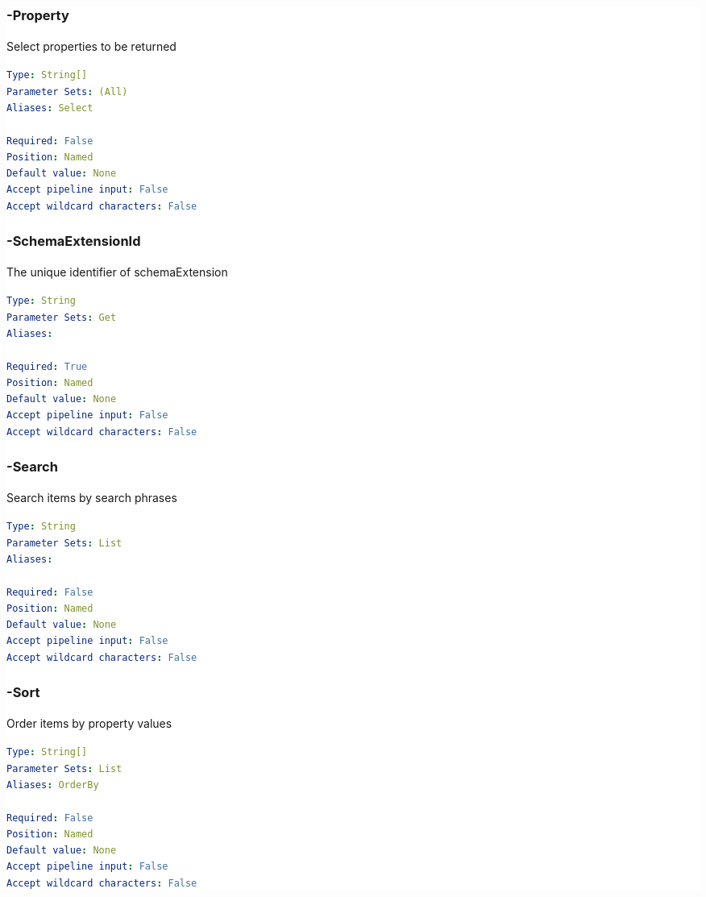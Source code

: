 ### -Property
Select properties to be returned

```yaml
Type: String[]
Parameter Sets: (All)
Aliases: Select

Required: False
Position: Named
Default value: None
Accept pipeline input: False
Accept wildcard characters: False
```

### -SchemaExtensionId
The unique identifier of schemaExtension

```yaml
Type: String
Parameter Sets: Get
Aliases:

Required: True
Position: Named
Default value: None
Accept pipeline input: False
Accept wildcard characters: False
```

### -Search
Search items by search phrases

```yaml
Type: String
Parameter Sets: List
Aliases:

Required: False
Position: Named
Default value: None
Accept pipeline input: False
Accept wildcard characters: False
```

### -Sort
Order items by property values

```yaml
Type: String[]
Parameter Sets: List
Aliases: OrderBy

Required: False
Position: Named
Default value: None
Accept pipeline input: False
Accept wildcard characters: False
```
